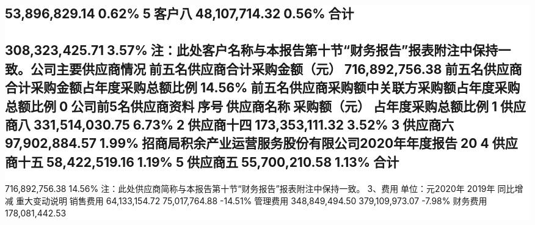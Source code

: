 53,896,829.14
0.62%
5
客户八
48,107,714.32
0.56%
合计
--
308,323,425.71
3.57%
注：此处客户名称与本报告第十节“财务报告”报表附注中保持一致。公司主要供应商情况
前五名供应商合计采购金额（元）
716,892,756.38
前五名供应商合计采购金额占年度采购总额比例
14.56%
前五名供应商采购额中关联方采购额占年度采购总额比例
0
公司前5名供应商资料
序号
供应商名称
采购额（元）
占年度采购总额比例
1
供应商八
331,514,030.75
6.73%
2
供应商十四
173,353,111.32
3.52%
3
供应商六
97,902,884.57
1.99%
招商局积余产业运营服务股份有限公司2020年年度报告
20
4
供应商十五
58,422,519.16
1.19%
5
供应商五
55,700,210.58
1.13%
合计
--
716,892,756.38
14.56%
注：此处供应商简称与本报告第十节“财务报告”报表附注中保持一致。
3、费用
单位：元2020年
2019年
同比增减
重大变动说明
销售费用
64,133,154.72
75,017,764.88
-14.51%
管理费用
348,849,494.50
379,109,973.07
-7.98%
财务费用
178,081,442.53